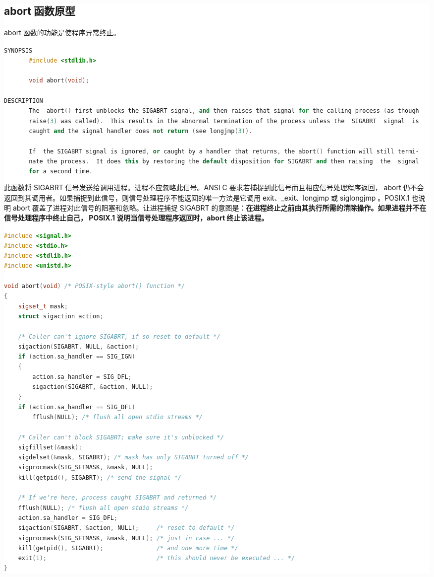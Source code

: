 ## abort 函数原型

abort 函数的功能是使程序异常终止。

```cpp
SYNOPSIS
       #include <stdlib.h>

       void abort(void);

DESCRIPTION
       The  abort() first unblocks the SIGABRT signal, and then raises that signal for the calling process (as though
       raise(3) was called).  This results in the abnormal termination of the process unless the  SIGABRT  signal  is
       caught and the signal handler does not return (see longjmp(3)).

       If  the SIGABRT signal is ignored, or caught by a handler that returns, the abort() function will still termi‐
       nate the process.  It does this by restoring the default disposition for SIGABRT and then raising  the  signal
       for a second time.
```

此函数将 SIGABRT 信号发送给调用进程。进程不应忽略此信号。ANSI C 要求若捕捉到此信号而且相应信号处理程序返回， abort 仍不会返回到其调用者。如果捕捉到此信号，则信号处理程序不能返回的唯一方法是它调用 exit、_exit、longjmp 或 siglongjmp 。POSIX.1 也说明 abort 覆盖了进程对此信号的阻塞和忽略。让进程捕捉 SIGABRT 的意图是：**在进程终止之前由其执行所需的清除操作。如果进程并不在信号处理程序中终止自己， POSIX.1 说明当信号处理程序返回时，abort 终止该进程。**

```cpp
#include <signal.h>
#include <stdio.h>
#include <stdlib.h>
#include <unistd.h>

void abort(void) /* POSIX-style abort() function */
{
    sigset_t mask;
    struct sigaction action;

    /* Caller can't ignore SIGABRT, if so reset to default */
    sigaction(SIGABRT, NULL, &action);
    if (action.sa_handler == SIG_IGN)
    {
        action.sa_handler = SIG_DFL;
        sigaction(SIGABRT, &action, NULL);
    }
    if (action.sa_handler == SIG_DFL)
        fflush(NULL); /* flush all open stdio streams */

    /* Caller can't block SIGABRT; make sure it's unblocked */
    sigfillset(&mask);
    sigdelset(&mask, SIGABRT); /* mask has only SIGABRT turned off */
    sigprocmask(SIG_SETMASK, &mask, NULL);
    kill(getpid(), SIGABRT); /* send the signal */

    /* If we're here, process caught SIGABRT and returned */
    fflush(NULL); /* flush all open stdio streams */
    action.sa_handler = SIG_DFL;
    sigaction(SIGABRT, &action, NULL);     /* reset to default */
    sigprocmask(SIG_SETMASK, &mask, NULL); /* just in case ... */
    kill(getpid(), SIGABRT);               /* and one more time */
    exit(1);                               /* this should never be executed ... */
}
```
